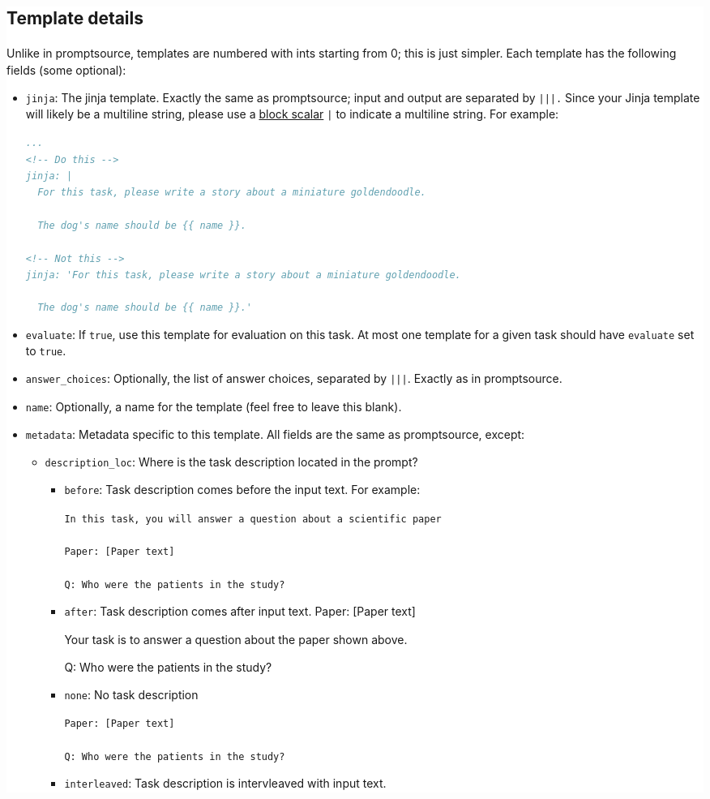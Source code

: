 ## Template details

Unlike in promptsource, templates are numbered with ints starting from 0; this is just simpler. Each template has the following fields (some optional):

- `jinja`: The jinja template. Exactly the same as promptsource; input and output are separated by `|||.` Since your Jinja template will likely be a multiline string, please use a [block scalar](https://yaml-multiline.info/) `|` to indicate a multiline string. For example:

  ```yaml
  ...
  <!-- Do this -->
  jinja: |
    For this task, please write a story about a miniature goldendoodle.

    The dog's name should be {{ name }}.

  <!-- Not this -->
  jinja: 'For this task, please write a story about a miniature goldendoodle.

    The dog's name should be {{ name }}.'
  ```

- `evaluate`: If `true`, use this template for evaluation on this task. At most one template for a given task should have `evaluate` set to `true`.
- `answer_choices`: Optionally, the list of answer choices, separated by `|||`. Exactly as in promptsource.
- `name`: Optionally, a name for the template (feel free to leave this blank).
- `metadata`: Metadata specific to this template. All fields are the same as promptsource, except:

  - `description_loc`: Where is the task description located in the prompt?

    - `before`: Task description comes before the input text. For example:

      ```text
      In this task, you will answer a question about a scientific paper

      Paper: [Paper text]

      Q: Who were the patients in the study?
      ```

    - `after`: Task description comes after input text.
      Paper: [Paper text]

      Your task is to answer a question about the paper shown above.

      Q: Who were the patients in the study?

    - `none`: No task description

      ```text
      Paper: [Paper text]

      Q: Who were the patients in the study?
      ```

    - `interleaved`: Task description is intervleaved with input text.
